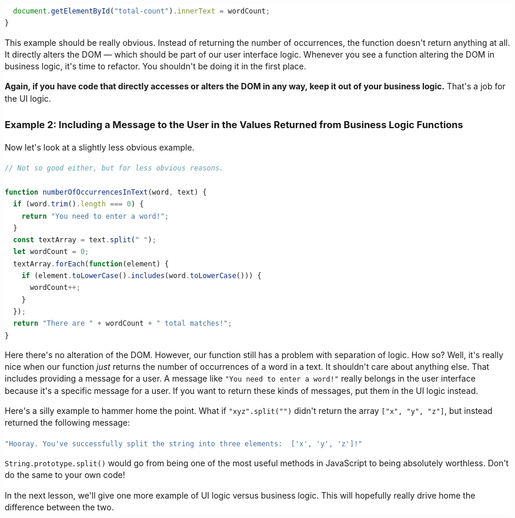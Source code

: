 ```js
  document.getElementById("total-count").innerText = wordCount;
}
```

This example should be really obvious. Instead of returning the number of occurrences, the function doesn't return anything at all. It directly alters the DOM — which should be part of our user interface logic. Whenever you see a function altering the DOM in business logic, it's time to refactor. You shouldn't be doing it in the first place. 

**Again, if you have code that directly accesses or alters the DOM in any way, keep it out of your business logic.** That's a job for the UI logic. 

### Example 2: Including a Message to the User in the Values Returned from Business Logic Functions

Now let's look at a slightly less obvious example.

```js
// Not so good either, but for less obvious reasons.

function numberOfOccurrencesInText(word, text) {
  if (word.trim().length === 0) {
    return "You need to enter a word!";
  }
  const textArray = text.split(" ");
  let wordCount = 0;
  textArray.forEach(function(element) {
    if (element.toLowerCase().includes(word.toLowerCase())) {
      wordCount++;
    }
  });
  return "There are " + wordCount + " total matches!";
}
```

Here there's no alteration of the DOM. However, our function still has a problem with separation of logic. How so? Well, it's really nice when our function _just_ returns the number of occurrences of a word in a text. It shouldn't care about anything else. That includes providing a message for a user. A message like `"You need to enter a word!"` really belongs in the user interface because it's a specific message for a user. If you want to return these kinds of messages, put them in the UI logic instead.

Here's a silly example to hammer home the point. What if `"xyz".split("")` didn't return the array `["x", "y", "z"]`, but instead returned the following message:

```js
"Hooray. You've successfully split the string into three elements:  ['x', 'y', 'z']!"
```

`String.prototype.split()` would go from being one of the most useful methods in JavaScript to being absolutely worthless. Don't do the same to your own code!

In the next lesson, we'll give one more example of UI logic versus business logic. This will hopefully really drive home the difference between the two. 
